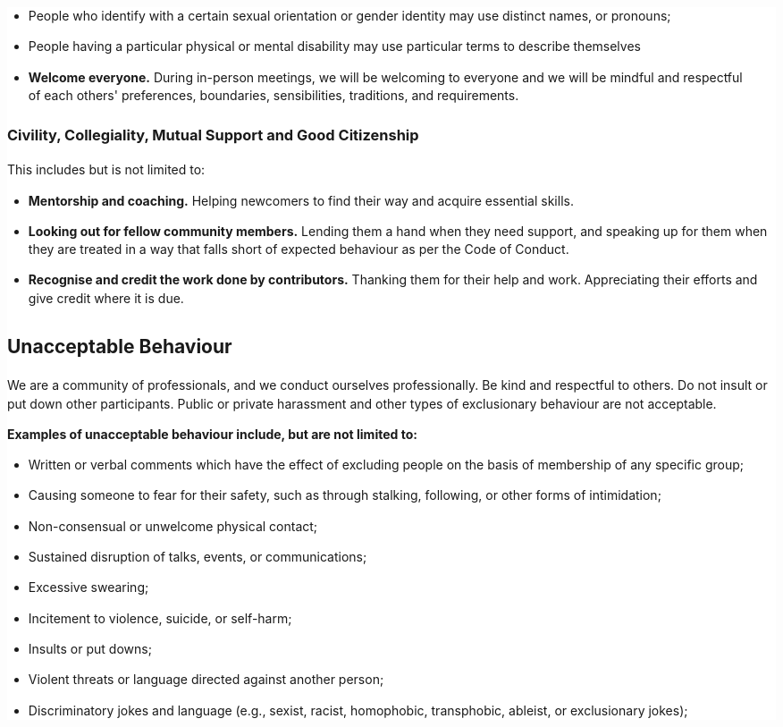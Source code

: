 -   People who identify with a certain sexual orientation or gender
    identity may use distinct names, or pronouns;

-   People having a particular physical or mental disability may use
    particular terms to describe themselves

-   **Welcome everyone.** During in-person meetings, we will be
    welcoming to everyone and we will be mindful and respectful of each
    others' preferences, boundaries, sensibilities, traditions, and
    requirements.

### Civility, Collegiality, Mutual Support and Good Citizenship

This includes but is not limited to:

-   **Mentorship and coaching.** Helping newcomers to find their way and
    acquire essential skills.

-   **Looking out for fellow community members.** Lending them a hand
    when they need support, and speaking up for them when they are
    treated in a way that falls short of expected behaviour as per the
    Code of Conduct.

-   **Recognise and credit the work done by contributors.** Thanking
    them for their help and work. Appreciating their efforts and give
    credit where it is due.

Unacceptable Behaviour
----------------------

We are a community of professionals, and we conduct ourselves
professionally. Be kind and respectful to others. Do not insult or put
down other participants. Public or private harassment and other types of
exclusionary behaviour are not acceptable.

**Examples of unacceptable behaviour include, but are not limited to:**

-   Written or verbal comments which have the effect of excluding people
    on the basis of membership of any specific group;

-   Causing someone to fear for their safety, such as through stalking,
    following, or other forms of intimidation;

-   Non-consensual or unwelcome physical contact;

-   Sustained disruption of talks, events, or communications;

-   Excessive swearing;

-   Incitement to violence, suicide, or self-harm;

-   Insults or put downs;

-   Violent threats or language directed against another person;

-   Discriminatory jokes and language (e.g., sexist, racist, homophobic,
    transphobic, ableist, or exclusionary jokes);
